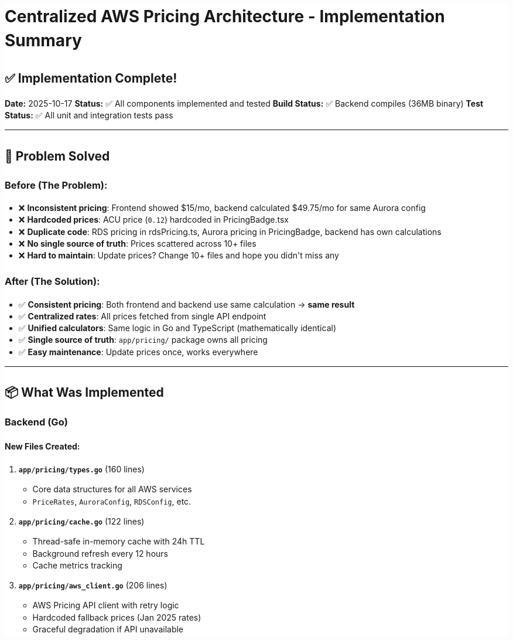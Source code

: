 # Centralized AWS Pricing Architecture - Implementation Summary

## ✅ Implementation Complete!

**Date:** 2025-10-17
**Status:** ✅ All components implemented and tested
**Build Status:** ✅ Backend compiles (36MB binary)
**Test Status:** ✅ All unit and integration tests pass

---

## 🎯 Problem Solved

### Before (The Problem):
- ❌ **Inconsistent pricing**: Frontend showed $15/mo, backend calculated $49.75/mo for same Aurora config
- ❌ **Hardcoded prices**: ACU price (`0.12`) hardcoded in PricingBadge.tsx
- ❌ **Duplicate code**: RDS pricing in rdsPricing.ts, Aurora pricing in PricingBadge, backend has own calculations
- ❌ **No single source of truth**: Prices scattered across 10+ files
- ❌ **Hard to maintain**: Update prices? Change 10+ files and hope you didn't miss any

### After (The Solution):
- ✅ **Consistent pricing**: Both frontend and backend use same calculation → **same result**
- ✅ **Centralized rates**: All prices fetched from single API endpoint
- ✅ **Unified calculators**: Same logic in Go and TypeScript (mathematically identical)
- ✅ **Single source of truth**: `app/pricing/` package owns all pricing
- ✅ **Easy maintenance**: Update prices once, works everywhere

---

## 📦 What Was Implemented

### Backend (Go)

#### New Files Created:
1. **`app/pricing/types.go`** (160 lines)
   - Core data structures for all AWS services
   - `PriceRates`, `AuroraConfig`, `RDSConfig`, etc.

2. **`app/pricing/cache.go`** (122 lines)
   - Thread-safe in-memory cache with 24h TTL
   - Background refresh every 12 hours
   - Cache metrics tracking

3. **`app/pricing/aws_client.go`** (206 lines)
   - AWS Pricing API client with retry logic
   - Hardcoded fallback prices (Jan 2025 rates)
   - Graceful degradation if API unavailable
